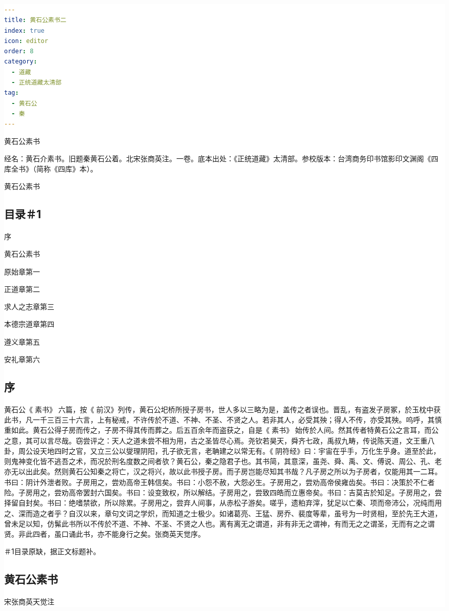 ```yaml
---
title: 黄石公素书二
index: true
icon: editor
order: 8
category:
  - 道藏
  - 正统道藏太清部
tag:
  - 黄石公
  - 秦
---
```


黄石公素书  

经名：黄石介素书。旧题秦黄石公着。北宋张商英注。一卷。底本出处：《正统道藏》太清部。参校版本：台湾商务印书馆影印文渊阁《四库全书》（简称《四库》本）。  

黄石公素书  

## 目录＃1  

序  

黄石公素书  

原始章第一  

正道章第二  

求人之志章第三  

本德宗道章第四  

遵义章第五  

安礼章第六  

## 序  

黄石公《 素书》 六篇，按《 前汉》列传，黄石公圯桥所授子房书，世人多以三略为是，盖传之者误也。晋乱，有盗发子房冢，於玉枕中获此书，凡一千三百三十六言，上有秘戒，不许传於不道、不神、不圣、不贤之人。若非其人，必受其殃；得人不传，亦受其殃。呜呼，其慎重如此。黄石公得子房而传之，子房不得其传而葬之。后五百余年而盗获之，自是《 素书》 始传於人间。然其传者特黄石公之言耳，而公之意，其可以言尽哉。窃尝评之：天人之道未尝不相为用，古之圣皆尽心焉。尧钦若昊天，舜齐七政，禹叔九畴，传说陈天道，文王重八卦，周公设天地四时之官，又立三公以燮理阴阳，孔子欲无言，老聃建之以常无有。《 阴符经》曰：宇宙在乎手，万化生乎身。道至於此，则鬼神变化皆不逃吾之术，而况於刑名度数之间者欤？黄石公，秦之隐君子也。其书简，其意深，虽尧、舜、禹、文、傅说、周公、孔、老亦无以出此矣。然则黄石公知秦之将亡，汉之将兴，故以此书授子房。而子房岂能尽知其书哉？凡子房之所以为子房者，仅能用其一二耳。书曰：阴计外泄者败。子房用之，尝劝高帝王韩信矣。书曰：小怨不赦，大怨必生。子房用之，尝劝高帝侯雍齿矣。书曰：决策於不仁者险。子房用之，尝劝高帝罢封六国矣。书曰：设变致权，所以解结。子房用之，尝致四皓而立惠帝矣。书曰：吉莫吉於知足。子房用之，尝择留自封矣。书曰：绝嗜禁欲，所以除累。子房用之，尝弃人间事，从赤松子游矣。嗟乎，遗粕弃滓，犹足以亡秦、项而帝沛公，况纯而用之、深而造之者乎？自汉以来，章句文词之学炽，而知道之士极少。如诸葛亮、王猛、房乔、裴度等辈，虽号为一时贤相，至於先王大道，曾未足以知，仿髴此书所以不传於不道、不神、不圣、不贤之人也。离有离无之谓道，非有非无之谓神，有而无之之谓圣，无而有之之谓贤。非此四者，虽口诵此书，亦不能身行之矣。张商英天觉序。  

＃1目录原缺，据正文标题补。  

## 黄石公素书  

宋张商英天觉注  
